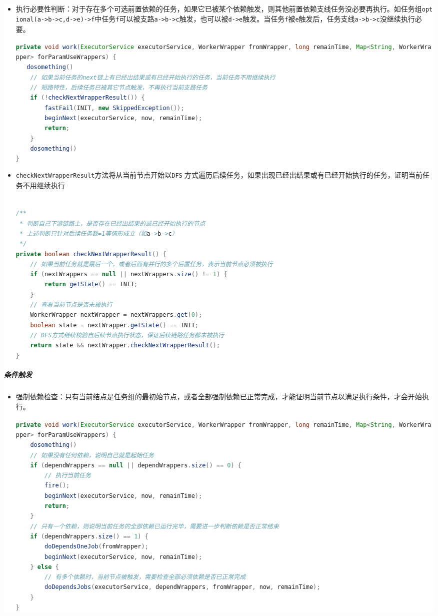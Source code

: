 * 执行必要性判断：对于存在多个可选前置依赖的任务，如果它已被某个依赖触发，则其他前置依赖支线任务没必要再执行。如任务组`optional(a->b->c,d->e)->f`中任务`f`可以被支路`a->b->c`触发，也可以被`d->e`触发。当任务`f`被`e`触发后，任务支线`a->b->c`没继续执行必要。

    ```java
    private void work(ExecutorService executorService, WorkerWrapper fromWrapper, long remainTime, Map<String, WorkerWrapper> forParamUseWrappers) {
       dosomething()
        // 如果当前任务的next链上有已经出结果或有已经开始执行的任务，当前任务不用继续执行
        // 短路特性，后续任务已被其它节点触发，不再执行当前支路任务
        if (!checkNextWrapperResult()) {
            fastFail(INIT, new SkippedException());
            beginNext(executorService, now, remainTime);
            return;
        }
        dosomething()
    }
    ```

    

* `checkNextWrapperResult`方法将从当前节点开始以`DFS` 方式遍历后续任务，如果出现已经出结果或有已经开始执行的任务，证明当前任务不用继续执行

    ```java
    
    /**
     * 判断自己下游链路上，是否存在已经出结果的或已经开始执行的节点
     * 上述判断只针对后续任务数=1等情形成立（如a->b->c）
     */
    private boolean checkNextWrapperResult() {
        // 如果当前任务就是最后一个，或者后面有并行的多个后置任务，表示当前节点必须被执行
        if (nextWrappers == null || nextWrappers.size() != 1) {
            return getState() == INIT;
        }
        // 查看当前节点是否未被执行
        WorkerWrapper nextWrapper = nextWrappers.get(0);
        boolean state = nextWrapper.getState() == INIT;
        // DFS方式继续校验自后续节点执行状态，保证后续链路任务都未被执行
        return state && nextWrapper.checkNextWrapperResult();
    }
    ```

    

##### 条件触发

* 强制依赖检查：只有当前结点是任务组的最初始节点，或者全部强制依赖已正常完成，才能证明当前节点以满足执行条件，才会开始执行。

    ```java
    private void work(ExecutorService executorService, WorkerWrapper fromWrapper, long remainTime, Map<String, WorkerWrapper> forParamUseWrappers) {
        dosomething()
        // 如果没有任何依赖，说明自己就是起始任务
        if (dependWrappers == null || dependWrappers.size() == 0) {
            // 执行当前任务
            fire();
            beginNext(executorService, now, remainTime);
            return;
        }
        // 只有一个依赖，则说明当前任务的全部依赖已运行完毕，需要进一步判断依赖是否正常结束
        if (dependWrappers.size() == 1) {
            doDependsOneJob(fromWrapper);
            beginNext(executorService, now, remainTime);
        } else {
            // 有多个依赖时，当前节点被触发，需要检查全部必须依赖是否已正常完成
            doDependsJobs(executorService, dependWrappers, fromWrapper, now, remainTime);
        }
    }
    ```
